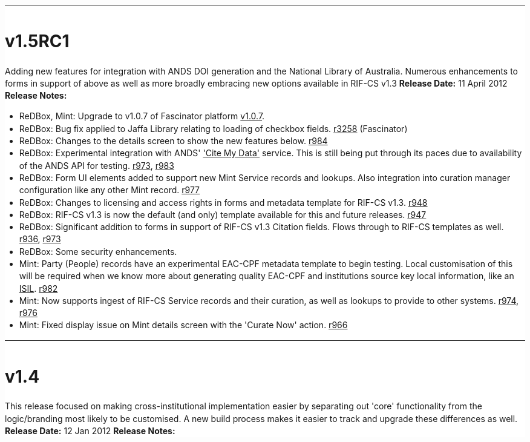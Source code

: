 ***


# []()v1.5RC1

Adding new features for integration with ANDS DOI generation and the National Library of Australia. Numerous enhancements to forms in support of above as well as more broadly embracing new options available in RIF-CS v1.3
**Release Date:** 11 April 2012
**Release Notes:**

* ReDBox, Mint: Upgrade to v1.0.7 of Fascinator platform [v1.0.7](http://code.google.com/p/the-fascinator/wiki/ReleaseHistory).
* ReDBox: Bug fix applied to Jaffa Library relating to loading of checkbox fields. [r3258](http://code.google.com/p/the-fascinator/source/detail?r=3158) (Fascinator)
* ReDBox: Changes to the details screen to show the new features below. [r984](https://code.google.com/p/redbox-mint/source/detail?r=984)
* ReDBox: Experimental integration with ANDS' ['Cite My Data'](http://www.ands.org.au/services/cite-my-data.html) service. This is still being put through its paces due to availability of the ANDS API for testing. [r973](https://code.google.com/p/redbox-mint/source/detail?r=973), [r983](https://code.google.com/p/redbox-mint/source/detail?r=983)
* ReDBox: Form UI elements added to support new Mint Service records and lookups. Also integration into curation manager configuration like any other Mint record. [r977](https://code.google.com/p/redbox-mint/source/detail?r=977)
* ReDBox: Changes to licensing and access rights in forms and metadata template for RIF-CS v1.3. [r948](https://code.google.com/p/redbox-mint/source/detail?r=948)
* ReDBox: RIF-CS v1.3 is now the default (and only) template available for this and future releases. [r947](https://code.google.com/p/redbox-mint/source/detail?r=947)
* ReDBox: Significant addition to forms in support of RIF-CS v1.3 Citation fields. Flows through to RIF-CS templates as well. [r936](https://code.google.com/p/redbox-mint/source/detail?r=936), [r973](https://code.google.com/p/redbox-mint/source/detail?r=973)
* ReDBox: Some security enhancements.
* Mint: Party (People) records have an experimental EAC-CPF metadata template to begin testing. Local customisation of this will be required when we know more about generating quality EAC-CPF and institutions source key local information, like an [ISIL](http://ands.org.au/guides/ardc-party-infrastructure-awareness.html#isil). [r982](https://code.google.com/p/redbox-mint/source/detail?r=982)
* Mint: Now supports ingest of RIF-CS Service records and their curation, as well as lookups to provide to other systems. [r974](https://code.google.com/p/redbox-mint/source/detail?r=974), [r976](https://code.google.com/p/redbox-mint/source/detail?r=976)
* Mint: Fixed display issue on Mint details screen with the 'Curate Now' action. [r966](https://code.google.com/p/redbox-mint/source/detail?r=966)

***


# []()v1.4

This release focused on making cross-institutional implementation easier by separating out 'core' functionality from the logic/branding most likely to be customised. A new build process makes it easier to track and upgrade these differences as well.
**Release Date:** 12 Jan 2012
**Release Notes:**
